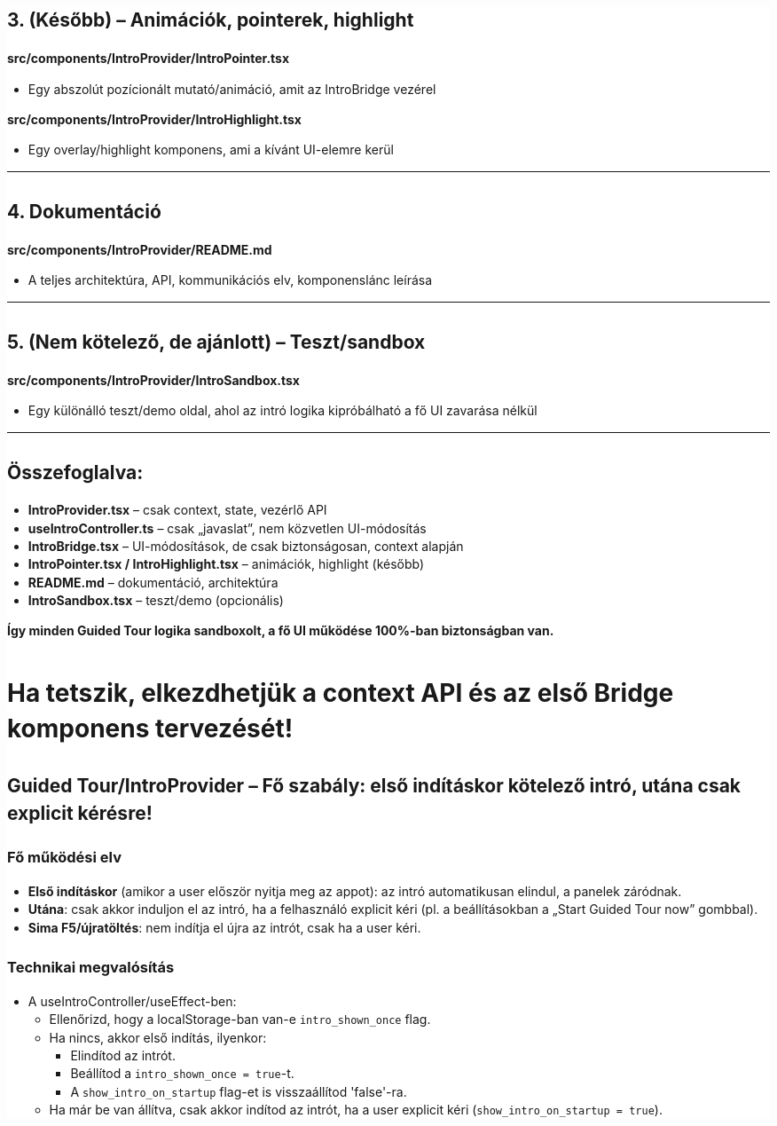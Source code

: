 
## 3. (Később) – Animációk, pointerek, highlight

**src/components/IntroProvider/IntroPointer.tsx**  
- Egy abszolút pozícionált mutató/animáció, amit az IntroBridge vezérel

**src/components/IntroProvider/IntroHighlight.tsx**  
- Egy overlay/highlight komponens, ami a kívánt UI-elemre kerül

---

## 4. Dokumentáció

**src/components/IntroProvider/README.md**  
- A teljes architektúra, API, kommunikációs elv, komponenslánc leírása

---

## 5. (Nem kötelező, de ajánlott) – Teszt/sandbox

**src/components/IntroProvider/IntroSandbox.tsx**  
- Egy különálló teszt/demo oldal, ahol az intró logika kipróbálható a fő UI zavarása nélkül

---

## **Összefoglalva:**

- **IntroProvider.tsx** – csak context, state, vezérlő API
- **useIntroController.ts** – csak „javaslat”, nem közvetlen UI-módosítás
- **IntroBridge.tsx** – UI-módosítások, de csak biztonságosan, context alapján
- **IntroPointer.tsx / IntroHighlight.tsx** – animációk, highlight (később)
- **README.md** – dokumentáció, architektúra
- **IntroSandbox.tsx** – teszt/demo (opcionális)

**Így minden Guided Tour logika sandboxolt, a fő UI működése 100%-ban biztonságban van.**

Ha tetszik, elkezdhetjük a context API és az első Bridge komponens tervezését!
==============================================
## Guided Tour/IntroProvider – Fő szabály: első indításkor kötelező intró, utána csak explicit kérésre!

### Fő működési elv
- **Első indításkor** (amikor a user először nyitja meg az appot): az intró automatikusan elindul, a panelek záródnak.
- **Utána**: csak akkor induljon el az intró, ha a felhasználó explicit kéri (pl. a beállításokban a „Start Guided Tour now” gombbal).
- **Sima F5/újratöltés**: nem indítja el újra az intrót, csak ha a user kéri.

### Technikai megvalósítás
- A useIntroController/useEffect-ben:
  - Ellenőrizd, hogy a localStorage-ban van-e `intro_shown_once` flag.
  - Ha nincs, akkor első indítás, ilyenkor:
    - Elindítod az intrót.
    - Beállítod a `intro_shown_once = true`-t.
    - A `show_intro_on_startup` flag-et is visszaállítod 'false'-ra.
  - Ha már be van állítva, csak akkor indítod az intrót, ha a user explicit kéri (`show_intro_on_startup = true`).
